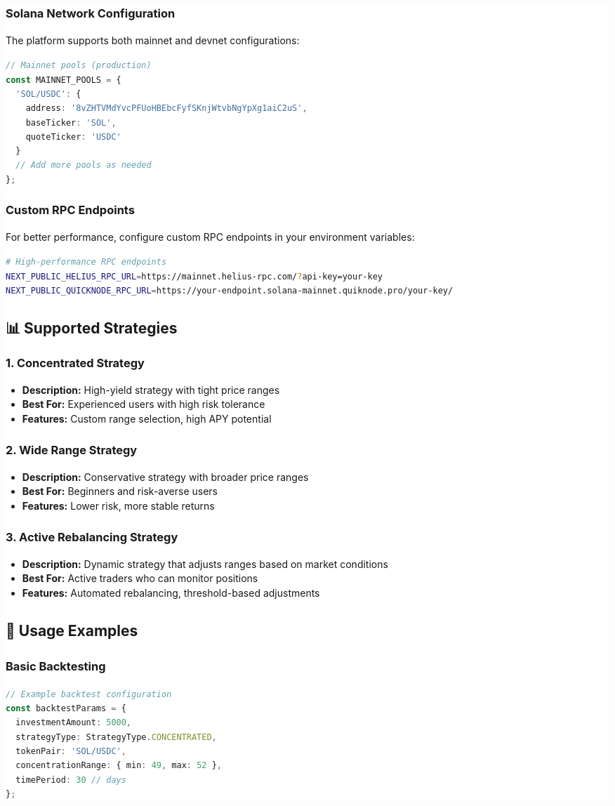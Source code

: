 ### Solana Network Configuration
The platform supports both mainnet and devnet configurations:

```typescript
// Mainnet pools (production)
const MAINNET_POOLS = {
  'SOL/USDC': {
    address: '8vZHTVMdYvcPFUoHBEbcFyfSKnjWtvbNgYpXg1aiC2uS',
    baseTicker: 'SOL',
    quoteTicker: 'USDC'
  }
  // Add more pools as needed
};
```

### Custom RPC Endpoints
For better performance, configure custom RPC endpoints in your environment variables:

```bash
# High-performance RPC endpoints
NEXT_PUBLIC_HELIUS_RPC_URL=https://mainnet.helius-rpc.com/?api-key=your-key
NEXT_PUBLIC_QUICKNODE_RPC_URL=https://your-endpoint.solana-mainnet.quiknode.pro/your-key/
```

## 📊 Supported Strategies

### 1. Concentrated Strategy
- **Description:** High-yield strategy with tight price ranges
- **Best For:** Experienced users with high risk tolerance
- **Features:** Custom range selection, high APY potential

### 2. Wide Range Strategy
- **Description:** Conservative strategy with broader price ranges
- **Best For:** Beginners and risk-averse users
- **Features:** Lower risk, more stable returns

### 3. Active Rebalancing Strategy
- **Description:** Dynamic strategy that adjusts ranges based on market conditions
- **Best For:** Active traders who can monitor positions
- **Features:** Automated rebalancing, threshold-based adjustments

## 🎯 Usage Examples

### Basic Backtesting
```typescript
// Example backtest configuration
const backtestParams = {
  investmentAmount: 5000,
  strategyType: StrategyType.CONCENTRATED,
  tokenPair: 'SOL/USDC',
  concentrationRange: { min: 49, max: 52 },
  timePeriod: 30 // days
};
```
